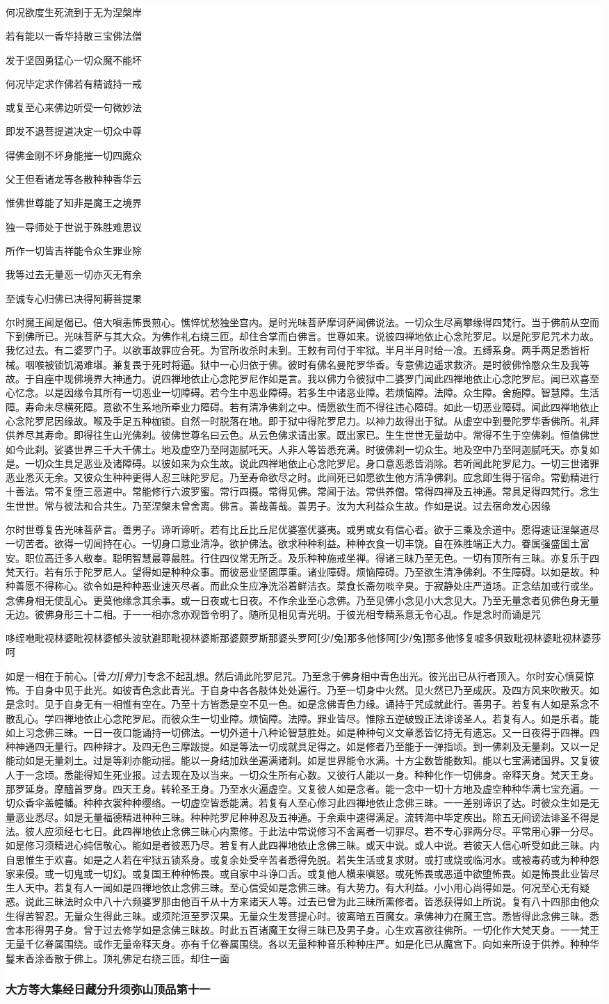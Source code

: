 何况欲度生死流到于无为涅槃岸

若有能以一香华持散三宝佛法僧

发于坚固勇猛心一切众魔不能坏

何况毕定求作佛若有精诚持一戒

或复至心来佛边听受一句微妙法

即发不退菩提道决定一切众中尊

得佛金刚不坏身能摧一切四魔众

父王但看诸龙等各散种种香华云

惟佛世尊能了知非是魔王之境界

独一导师处于世说于殊胜难思议

所作一切皆吉祥能令众生罪业除

我等过去无量恶一切亦灭无有余

至诚专心归佛已决得阿耨菩提果

尔时魔王闻是偈已。倍大嗔恚怖畏煎心。憔悴忧愁独坐宫内。是时光味菩萨摩诃萨闻佛说法。一切众生尽离攀缘得四梵行。当于佛前从空而下到佛所已。光味菩萨与其大众。为佛作礼右绕三匝。却住合掌而白佛言。世尊如来。说彼四禅地依止心念陀罗尼。以是陀罗尼咒术力故。我忆过去。有二婆罗门子。以欲事故罪应合死。为官所收杀时未到。王敕有司付于牢狱。半月半月时给一飡。五缚系身。两手两足悉皆桁械。咽喉被锁饥渴难堪。兼复畏于死时将逼。狱中一心归依于佛。彼时有佛名曼陀罗华香。专意佛边遥求救济。是时彼佛怜愍众生及我等故。于自座中现佛境界大神通力。说四禅地依止心念陀罗尼作如是言。我以佛力令彼狱中二婆罗门闻此四禅地依止心念陀罗尼。闻已欢喜至心忆念。以是因缘令其所有一切恶业一切障碍。若今生中恶业障碍。若多生中诸恶业障。若烦恼障。法障。众生障。舍施障。智慧障。生活障。寿命未尽横死障。意欲不生系地所牵业力障碍。若有清净佛刹之中。情愿欲生而不得往违心障碍。如此一切恶业障碍。闻此四禅地依止心念陀罗尼因缘故。喉及手足五种枷锁。自然一时脱落在地。即于狱中得陀罗尼力。以神力故得出于狱。从虚空中到曼陀罗华香佛所。礼拜供养尽其寿命。即得往生山光佛刹。彼佛世尊名曰云色。从云色佛求请出家。既出家已。生生世世无量劫中。常得不生于空佛刹。恒值佛世如今此刹。娑婆世界三千大千佛土。地及虚空乃至阿迦腻吒天。人非人等皆悉充满。时彼佛刹一切众生。地及空中乃至阿迦腻吒天。亦复如是。一切众生具足恶业及诸障碍。以彼如来为众生故。说此四禅地依止心念陀罗尼。身口意恶悉皆消除。若听闻此陀罗尼力。一切三世诸罪恶业悉灭无余。又彼众生种种更得人忍三昧陀罗尼。乃至寿命欲尽之时。此间死已如愿欲生他方清净佛刹。应念即生得于宿命。常勤精进行十善法。常不复堕三恶道中。常能修行六波罗蜜。常行四摄。常得见佛。常闻于法。常供养僧。常得四禅及五神通。常具足得四梵行。念生生世世。常与彼法和合共生。乃至涅槃未曾舍离。佛言。善哉善哉。善男子。汝为大利益众生故。作如是说。过去宿命发心因缘

尔时世尊复告光味菩萨言。善男子。谛听谛听。若有比丘比丘尼优婆塞优婆夷。或男或女有信心者。欲于三乘及余道中。愿得速证涅槃道尽一切苦者。欲得一切闻持在心。一切身口意业清净。欲护佛法。欲求种种利益。种种衣食一切丰饶。自在殊胜端正大力。眷属强盛国土富安。职位高迁多人敬奉。聪明智慧最尊最胜。行住四仪常无所乏。及乐种种施戒坐禅。得诸三昧乃至无色。一切有顶所有三昧。亦复乐于四梵天行。若有乐于陀罗尼人。望得如是种种众事。而彼恶业坚固厚重。诸业障碍。烦恼障碍。乃至欲生清净佛刹。不生障碍。以如是故。种种善愿不得称心。欲令如是种种恶业速灭尽者。而此众生应净洗浴着鲜洁衣。菜食长斋勿啖辛臭。于寂静处庄严道场。正念结加或行或坐。念佛身相无使乱心。更莫他缘念其余事。或一日夜或七日夜。不作余业至心念佛。乃至见佛小念见小大念见大。乃至无量念者见佛色身无量无边。彼佛身形三十二相。于一一相亦念亦观皆令明了。随所见相见青光明。于彼光相专精系意无令心乱。作是念时而诵是咒

哆绖咃毗视林婆毗视林婆郁头波驮避耶毗视林婆斯那婆颇罗斯那婆头罗阿[少/兔]那多他恀阿[少/兔]那多他恀复嘘多俱致毗视林婆毗视林婆莎呵

如是一相在于前心。[骨*力][骨*力]专念不起乱想。然后诵此陀罗尼咒。乃至念于佛身相中青色出光。彼光出已从行者顶入。尔时安心慎莫惊怖。于自身中见于此光。如彼青色念此青光。于自身中各各肢体处处遍行。乃至一切身中火然。见火然已乃至成灰。及四方风来吹散灭。如是念时。见于自身无有一相惟有空在。乃至十方皆悉是空不见一色。如是念佛青色力缘。诵持于咒成就此行。善男子。若复有人如是系念不散乱心。学四禅地依止心念陀罗尼。而彼众生一切业障。烦恼障。法障。罪业皆尽。惟除五逆破毁正法诽谤圣人。若复有人。如是乐者。能如上习念佛三昧。一日一夜口能诵持一切佛法。一切外道十八种论智慧胜处。如是种种句义文章悉皆忆持无有遗忘。又一日夜得于四禅。四种神通四无量行。四种辩才。及四无色三摩跋提。如是等法一切成就具足得之。如是修者乃至能于一弹指顷。到一佛刹及无量刹。又以一足能动如是无量刹土。过是等刹亦能动摇。能以一身结加趺坐遍满诸刹。如是世界能令水满。十方尘数皆能数知。能以七宝满诸国界。又复彼人于一念顷。悉能得知生死业报。过去现在及以当来。一切众生所有心数。又彼行人能以一身。种种化作一切佛身。帝释天身。梵天王身。那罗延身。摩醯首罗身。四天王身。转轮圣王身。乃至水火遍虚空。又复彼人如是念者。能一念中一切十方地及虚空种种华满七宝充遍。一切众香伞盖幢幡。种种衣裳种种缨络。一切虚空皆悉能满。若复有人至心修习此四禅地依止念佛三昧。一一差别谛识了达。时彼众生如是无量恶业悉尽。如是无量福德精进种种三昧。种种陀罗尼种种忍及五神通。于余乘中速得满足。流转海中毕定疾出。除五无间谤法诽圣不得是法。彼人应须经七七日。此四禅地依止念佛三昧心内熏修。于此法中常说修习不舍离者一切罪尽。若不专心罪两分尽。平常用心罪一分尽。如是修习须精进心纯信敬心。能如是者彼恶乃尽。若复有人此四禅地依止念佛三昧。或天中说。或人中说。若彼天人信心听受如此三昧。内自思惟生于欢喜。如是之人若在牢狱五锁系身。或复余处受辛苦者悉得免脱。若失生活或复求财。或打或烧或临河水。或被毒药或为种种怨家来侵。或一切鬼或一切幻。或复国王种种怖畏。或自家中斗诤口舌。或复他人横来嗔怒。或死怖畏或恶道中欲堕怖畏。如是怖畏此业皆尽生人天中。若复有人一闻如是四禅地依止念佛三昧。至心信受如是念佛三昧。有大势力。有大利益。小小用心尚得如是。何况至心无有疑惑。说此三昧法时众中八十六频婆罗那由他百千从十方来诸天人等。过去已曾为此三昧所熏修者。皆悉获得如上所说。复有八十四那由他众生得苦智忍。无量众生得此三昧。或须陀洹至罗汉果。无量众生发菩提心时。彼离暗五百魔女。承佛神力在魔王宫。悉皆得此念佛三昧。悉舍本形得男子身。曾于过去修学如是念佛三昧故。时此五百诸魔王女得三昧已及男子身。心生欢喜欲往佛所。一切化作大梵天身。一一梵王无量千亿眷属围绕。或作无量帝释天身。亦有千亿眷属围绕。各以无量种种音乐种种庄严。如是化已从魔宫下。向如来所设于供养。种种华鬘末香涂香散于佛上。顶礼佛足右绕三匝。却住一面

### 大方等大集经日藏分升须弥山顶品第十一

